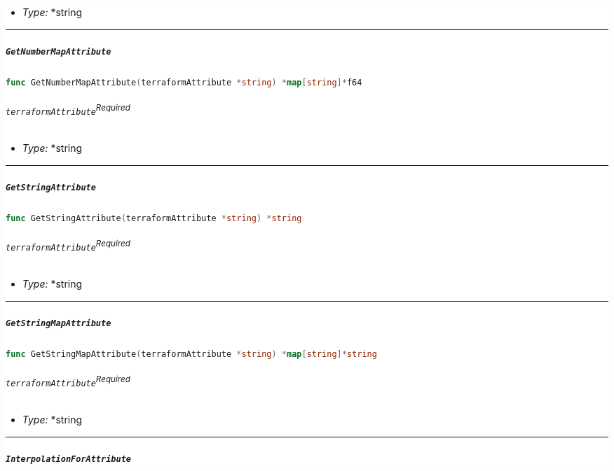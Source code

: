 - *Type:* *string

---

##### `GetNumberMapAttribute` <a name="GetNumberMapAttribute" id="@cdktf/provider-gitlab.dataGitlabClusterAgent.DataGitlabClusterAgent.getNumberMapAttribute"></a>

```go
func GetNumberMapAttribute(terraformAttribute *string) *map[string]*f64
```

###### `terraformAttribute`<sup>Required</sup> <a name="terraformAttribute" id="@cdktf/provider-gitlab.dataGitlabClusterAgent.DataGitlabClusterAgent.getNumberMapAttribute.parameter.terraformAttribute"></a>

- *Type:* *string

---

##### `GetStringAttribute` <a name="GetStringAttribute" id="@cdktf/provider-gitlab.dataGitlabClusterAgent.DataGitlabClusterAgent.getStringAttribute"></a>

```go
func GetStringAttribute(terraformAttribute *string) *string
```

###### `terraformAttribute`<sup>Required</sup> <a name="terraformAttribute" id="@cdktf/provider-gitlab.dataGitlabClusterAgent.DataGitlabClusterAgent.getStringAttribute.parameter.terraformAttribute"></a>

- *Type:* *string

---

##### `GetStringMapAttribute` <a name="GetStringMapAttribute" id="@cdktf/provider-gitlab.dataGitlabClusterAgent.DataGitlabClusterAgent.getStringMapAttribute"></a>

```go
func GetStringMapAttribute(terraformAttribute *string) *map[string]*string
```

###### `terraformAttribute`<sup>Required</sup> <a name="terraformAttribute" id="@cdktf/provider-gitlab.dataGitlabClusterAgent.DataGitlabClusterAgent.getStringMapAttribute.parameter.terraformAttribute"></a>

- *Type:* *string

---

##### `InterpolationForAttribute` <a name="InterpolationForAttribute" id="@cdktf/provider-gitlab.dataGitlabClusterAgent.DataGitlabClusterAgent.interpolationForAttribute"></a>
